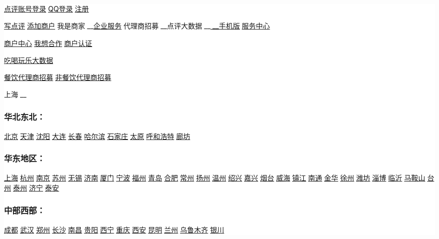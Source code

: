 [点评账号登录](https://www.dianping.com/login)
[QQ登录](https://www.dianping.com/thirdconnect?do=l&ft=6&redir=)
[注册](https://www.dianping.com/reg)

[写点评](//www.dianping.com/addreview/list) [添加商户](//www.dianping.com/addshop)
我是商家 __[企业服务](//b.dianping.com) 代理商招募 __点评大数据 __[
__手机版](//www.dianping.com/events/m/index.htm) [服务中心](//www.dianping.com/help)

[商户中心](//e.dianping.com)
[我想合作](//e.dianping.com/shopclaim/introduce/introducelogin)
[商户认证](//e.dianping.com/shopclaim/shopv)

[吃喝玩乐大数据](https://h5.dianping.com/app/app-bigdata2017/index.html)

[餐饮代理商招募](https://daili.meituan.com/?comeFrom=dpwebMenu)
[非餐饮代理商招募](//www.dianping.com/apollo/agent/index?source=dppc)

[](//www.dianping.com "大众点评网") 上海 __

### 华北东北：

[北京](//www.dianping.com/beijing) [天津](//www.dianping.com/tianjin)
[沈阳](//www.dianping.com/shenyang) [大连](//www.dianping.com/dalian)
[长春](//www.dianping.com/changchun) [哈尔滨](//www.dianping.com/haerbin)
[石家庄](//www.dianping.com/shijiazhuang) [太原](//www.dianping.com/taiyuan)
[呼和浩特](//www.dianping.com/huhehaote) [廊坊](//www.dianping.com/langfang)

### 华东地区：

[上海](//www.dianping.com/shanghai) [杭州](//www.dianping.com/hangzhou)
[南京](//www.dianping.com/nanjing) [苏州](//www.dianping.com/suzhou)
[无锡](//www.dianping.com/wuxi) [济南](//www.dianping.com/jinan)
[厦门](//www.dianping.com/xiamen) [宁波](//www.dianping.com/ningbo)
[福州](//www.dianping.com/fuzhou) [青岛](//www.dianping.com/qingdao)
[合肥](//www.dianping.com/hefei) [常州](//www.dianping.com/changzhou)
[扬州](//www.dianping.com/yangzhou) [温州](//www.dianping.com/wenzhou)
[绍兴](//www.dianping.com/shaoxing) [嘉兴](//www.dianping.com/jiaxing)
[烟台](//www.dianping.com/yantai) [威海](//www.dianping.com/weihai)
[镇江](//www.dianping.com/zhenjiang) [南通](//www.dianping.com/nantong)
[金华](//www.dianping.com/jinhua) [徐州](//www.dianping.com/xuzhou)
[潍坊](//www.dianping.com/weifang) [淄博](//www.dianping.com/zibo)
[临沂](//www.dianping.com/linyi) [马鞍山](//www.dianping.com/maanshan)
[台州](//www.dianping.com/zhejiangtaizhou) [泰州](//www.dianping.com/taizhou)
[济宁](//www.dianping.com/jining) [泰安](//www.dianping.com/taian)

### 中部西部：

[成都](//www.dianping.com/chengdu) [武汉](//www.dianping.com/wuhan)
[郑州](//www.dianping.com/zhengzhou) [长沙](//www.dianping.com/changsha)
[南昌](//www.dianping.com/nanchang) [贵阳](//www.dianping.com/guiyang)
[西宁](//www.dianping.com/xining) [重庆](//www.dianping.com/chongqing)
[西安](//www.dianping.com/xian) [昆明](//www.dianping.com/kunming)
[兰州](//www.dianping.com/lanzhou) [乌鲁木齐](//www.dianping.com/wulumuqi)
[银川](//www.dianping.com/yinchuan)
